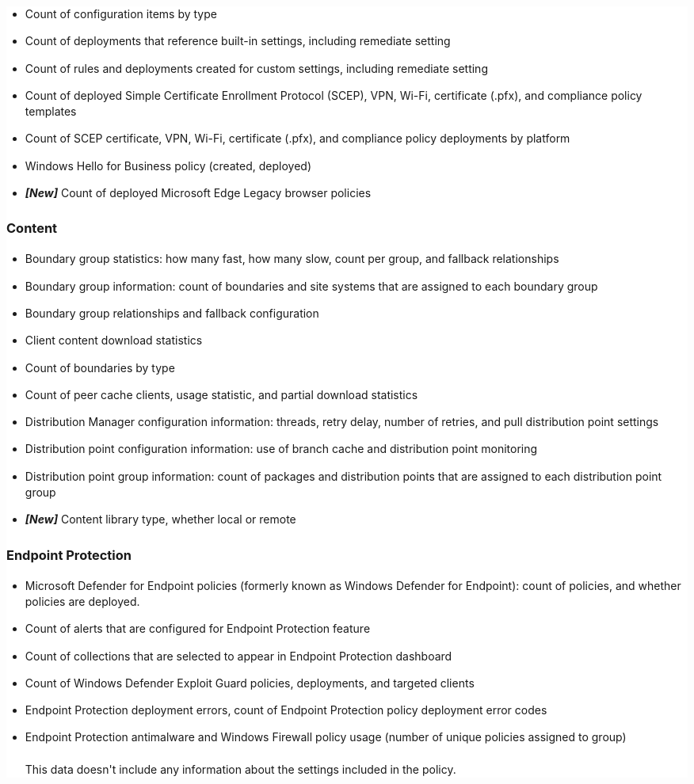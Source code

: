 - Count of configuration items by type  

- Count of deployments that reference built-in settings, including remediate setting  

- Count of rules and deployments created for custom settings, including remediate setting  

- Count of deployed Simple Certificate Enrollment Protocol (SCEP), VPN, Wi-Fi, certificate (.pfx), and compliance policy templates

- Count of SCEP certificate, VPN, Wi-Fi, certificate (.pfx), and compliance policy deployments by platform

- Windows Hello for Business policy (created, deployed)  

- ***[New]*** Count of deployed Microsoft Edge Legacy browser policies  


### Content  

- Boundary group statistics: how many fast, how many slow, count per group, and fallback relationships

- Boundary group information: count of boundaries and site systems that are assigned to each boundary group  

- Boundary group relationships and fallback configuration

- Client content download statistics

- Count of boundaries by type  

- Count of peer cache clients, usage statistic, and partial download statistics

- Distribution Manager configuration information: threads, retry delay, number of retries, and pull distribution point settings  

- Distribution point configuration information: use of branch cache and distribution point monitoring

- Distribution point group information: count of packages and distribution points that are assigned to each distribution point group  

- ***[New]*** Content library type, whether local or remote  


### Endpoint Protection  

- Microsoft Defender for Endpoint policies (formerly known as Windows Defender for Endpoint): count of policies, and whether policies are deployed.

- Count of alerts that are configured for Endpoint Protection feature  

- Count of collections that are selected to appear in Endpoint Protection dashboard  

- Count of Windows Defender Exploit Guard policies, deployments, and targeted clients

- Endpoint Protection deployment errors, count of Endpoint Protection policy deployment error codes  

- Endpoint Protection antimalware and Windows Firewall policy usage (number of unique policies assigned to group)<br /><br /> This data doesn't include any information about the settings included in the policy.  
